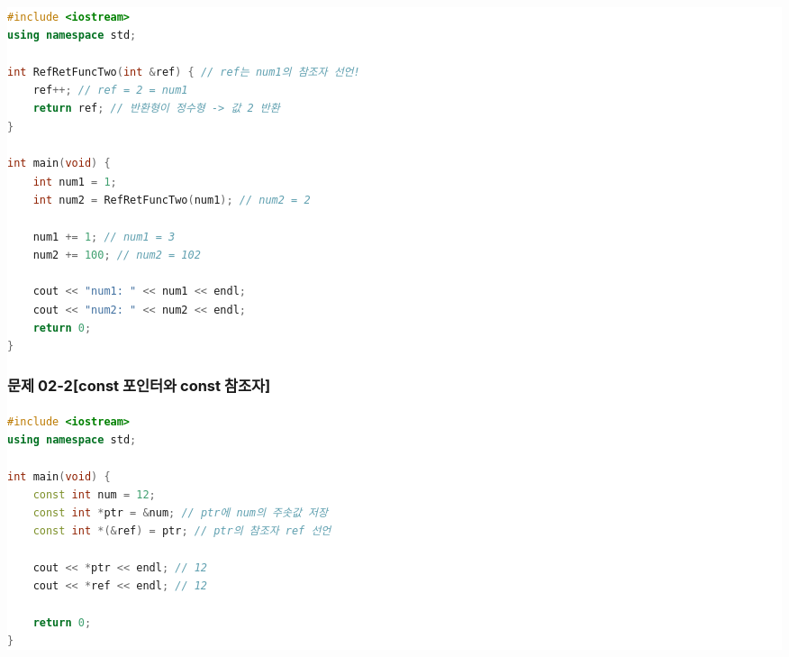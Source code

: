 ```cpp
#include <iostream>
using namespace std;

int RefRetFuncTwo(int &ref) { // ref는 num1의 참조자 선언!
    ref++; // ref = 2 = num1
    return ref; // 반환형이 정수형 -> 값 2 반환
}

int main(void) {
    int num1 = 1;
    int num2 = RefRetFuncTwo(num1); // num2 = 2

    num1 += 1; // num1 = 3
    num2 += 100; // num2 = 102

    cout << "num1: " << num1 << endl;
    cout << "num2: " << num2 << endl;
    return 0;
}
```

### 문제 02-2[const 포인터와 const 참조자]

```cpp
#include <iostream>
using namespace std;

int main(void) {
    const int num = 12;
    const int *ptr = &num; // ptr에 num의 주솟값 저장
    const int *(&ref) = ptr; // ptr의 참조자 ref 선언

    cout << *ptr << endl; // 12
    cout << *ref << endl; // 12

    return 0;
}
```